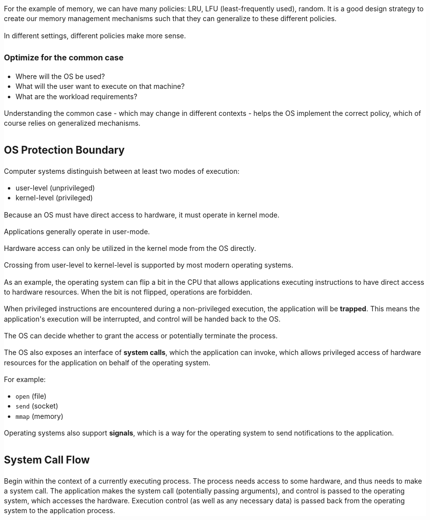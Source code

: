 For the example of memory, we can have many policies: LRU, LFU (least-frequently used), random. It is a good design strategy to create our memory management mechanisms such that they can generalize to these different policies.

In different settings, different policies make more sense.

### Optimize for the common case

* Where will the OS be used?
* What will the user want to execute on that machine?
* What are the workload requirements?

Understanding the common case - which may change in different contexts - helps the OS implement the correct policy, which of course relies on generalized mechanisms.

## OS Protection Boundary
Computer systems distinguish between at least two modes of execution:

* user-level (unprivileged)
* kernel-level (privileged)

Because an OS must have direct access to hardware, it must operate in kernel mode.

Applications generally operate in user-mode.

Hardware access can only be utilized in the kernel mode from the OS directly.

Crossing from user-level to kernel-level is supported by most modern operating systems.

As an example, the operating system can flip a bit in the CPU that allows applications executing instructions to have direct access to hardware resources. When the bit is not flipped, operations are forbidden.

When privileged instructions are encountered during a non-privileged execution, the application will be **trapped**. This means the application's execution will be interrupted, and control will be handed back to the OS.

The OS can decide whether to grant the access or potentially terminate the process.

The OS also exposes an interface of  **system calls**, which the application can invoke, which allows privileged access of hardware resources for the application on behalf of the operating system.

For example:

* `open` (file)
* `send` (socket)
* `mmap` (memory)

Operating systems also support **signals**, which is a way for the operating system to send notifications to the application.

## System Call Flow
Begin within the context of a currently executing process. The process needs access to some hardware, and thus needs to make a system call. The application makes the system call (potentially passing arguments), and control is passed to the operating system, which accesses the hardware. Execution control (as well as any necessary data) is passed back from the operating system to the application process.
